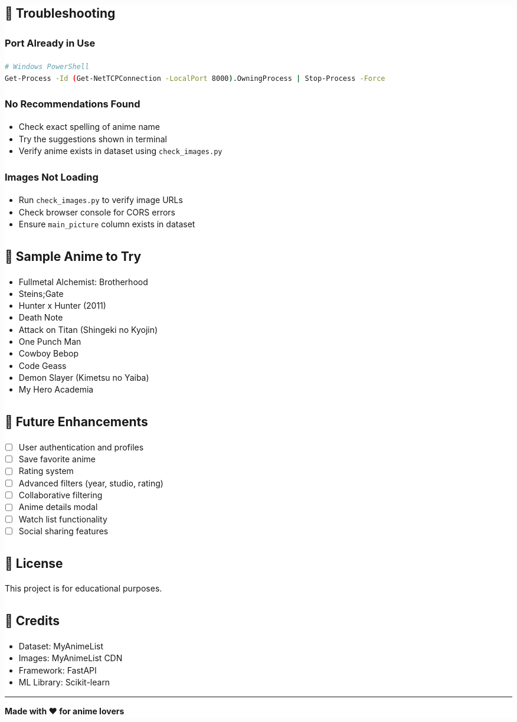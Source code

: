 ## 🐛 Troubleshooting

### Port Already in Use
```bash
# Windows PowerShell
Get-Process -Id (Get-NetTCPConnection -LocalPort 8000).OwningProcess | Stop-Process -Force
```

### No Recommendations Found
- Check exact spelling of anime name
- Try the suggestions shown in terminal
- Verify anime exists in dataset using `check_images.py`

### Images Not Loading
- Run `check_images.py` to verify image URLs
- Check browser console for CORS errors
- Ensure `main_picture` column exists in dataset

## 📝 Sample Anime to Try

- Fullmetal Alchemist: Brotherhood
- Steins;Gate
- Hunter x Hunter (2011)
- Death Note
- Attack on Titan (Shingeki no Kyojin)
- One Punch Man
- Cowboy Bebop
- Code Geass
- Demon Slayer (Kimetsu no Yaiba)
- My Hero Academia

## 🔮 Future Enhancements

- [ ] User authentication and profiles
- [ ] Save favorite anime
- [ ] Rating system
- [ ] Advanced filters (year, studio, rating)
- [ ] Collaborative filtering
- [ ] Anime details modal
- [ ] Watch list functionality
- [ ] Social sharing features

## 📄 License

This project is for educational purposes.

## 🙏 Credits

- Dataset: MyAnimeList
- Images: MyAnimeList CDN
- Framework: FastAPI
- ML Library: Scikit-learn

---

**Made with ❤️ for anime lovers**
